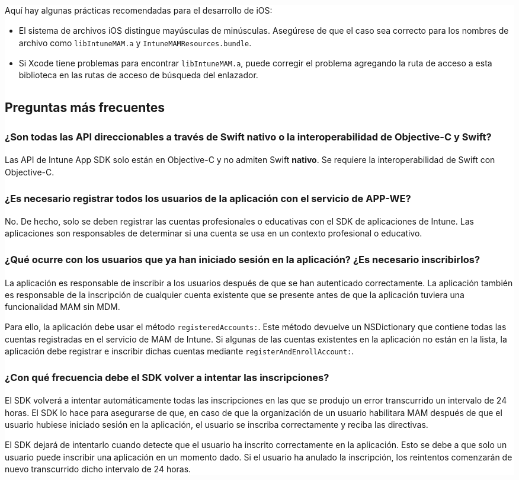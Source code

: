 Aquí hay algunas prácticas recomendadas para el desarrollo de iOS:

* El sistema de archivos iOS distingue mayúsculas de minúsculas. Asegúrese de que el caso sea correcto para los nombres de archivo como `libIntuneMAM.a` y `IntuneMAMResources.bundle`.

* Si Xcode tiene problemas para encontrar `libIntuneMAM.a`, puede corregir el problema agregando la ruta de acceso a esta biblioteca en las rutas de acceso de búsqueda del enlazador.

## <a name="faqs"></a>Preguntas más frecuentes

### <a name="are-all-of-the-apis-addressable-through-native-swift-or-the-objective-c-and-swift-interoperability"></a>¿Son todas las API direccionables a través de Swift nativo o la interoperabilidad de Objective-C y Swift?

Las API de Intune App SDK solo están en Objective-C y no admiten Swift **nativo**. Se requiere la interoperabilidad de Swift con Objective-C.

### <a name="do-all-users-of-my-application-need-to-be-registered-with-the-app-we-service"></a>¿Es necesario registrar todos los usuarios de la aplicación con el servicio de APP-WE?

No. De hecho, solo se deben registrar las cuentas profesionales o educativas con el SDK de aplicaciones de Intune. Las aplicaciones son responsables de determinar si una cuenta se usa en un contexto profesional o educativo.

### <a name="what-about-users-that-have-already-signed-in-to-the-application-do-they-need-to-be-enrolled"></a>¿Qué ocurre con los usuarios que ya han iniciado sesión en la aplicación? ¿Es necesario inscribirlos?

La aplicación es responsable de inscribir a los usuarios después de que se han autenticado correctamente. La aplicación también es responsable de la inscripción de cualquier cuenta existente que se presente antes de que la aplicación tuviera una funcionalidad MAM sin MDM.

Para ello, la aplicación debe usar el método `registeredAccounts:`. Este método devuelve un NSDictionary que contiene todas las cuentas registradas en el servicio de MAM de Intune. Si algunas de las cuentas existentes en la aplicación no están en la lista, la aplicación debe registrar e inscribir dichas cuentas mediante `registerAndEnrollAccount:`.

### <a name="how-often-does-the-sdk-retry-enrollments"></a>¿Con qué frecuencia debe el SDK volver a intentar las inscripciones?

El SDK volverá a intentar automáticamente todas las inscripciones en las que se produjo un error transcurrido un intervalo de 24 horas. El SDK lo hace para asegurarse de que, en caso de que la organización de un usuario habilitara MAM después de que el usuario hubiese iniciado sesión en la aplicación, el usuario se inscriba correctamente y reciba las directivas.

El SDK dejará de intentarlo cuando detecte que el usuario ha inscrito correctamente en la aplicación. Esto se debe a que solo un usuario puede inscribir una aplicación en un momento dado. Si el usuario ha anulado la inscripción, los reintentos comenzarán de nuevo transcurrido dicho intervalo de 24 horas.
